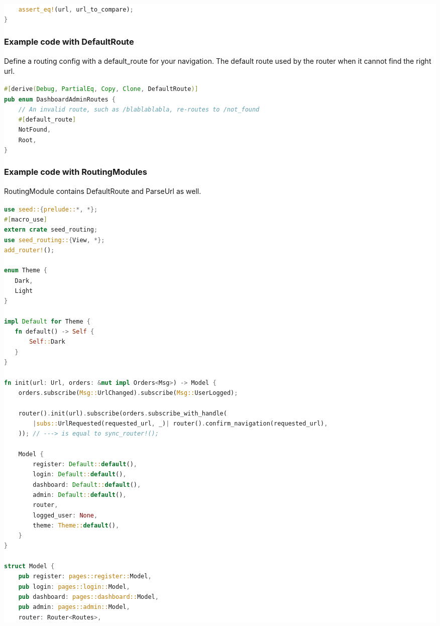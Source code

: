  ```rust
     assert_eq!(url, url_to_compare);
 }
 ```
### Example code with DefaultRoute

 Define a routing config with a default_route for your navigation.
 The default route used by the router when it cannot find the
 right url.

 ```rust
 #[derive(Debug, PartialEq, Copy, Clone, DefaultRoute)]
 pub enum DashboardAdminRoutes {
     // An invalid route, such as /blablablabla, re-routes to /not_found
     #[default_route]
     NotFound,
     Root,
 }
 ```
### Example code with RoutingModules

RoutingModule contains DefaultRoute and ParseUrl as well.

 ```rust
use seed::{prelude::*, *};
#[macro_use]
extern crate seed_routing;
use seed_routing::{View, *};
add_router!();

enum Theme {
    Dark,
    Light
}

impl Default for Theme {
    fn default() -> Self {
        Self::Dark
    }
}

 fn init(url: Url, orders: &mut impl Orders<Msg>) -> Model {
     orders.subscribe(Msg::UrlChanged).subscribe(Msg::UserLogged);

     router().init(url).subscribe(orders.subscribe_with_handle(
         |subs::UrlRequested(requested_url, _)| router().confirm_navigation(requested_url),
     )); // ---> is equal to sync_router!();
     
     Model {
         register: Default::default(),
         login: Default::default(),
         dashboard: Default::default(),
         admin: Default::default(),
         router,
         logged_user: None,
         theme: Theme::default(),
     }
 }

 struct Model {
     pub register: pages::register::Model,
     pub login: pages::login::Model,
     pub dashboard: pages::dashboard::Model,
     pub admin: pages::admin::Model,
     router: Router<Routes>,
 ```